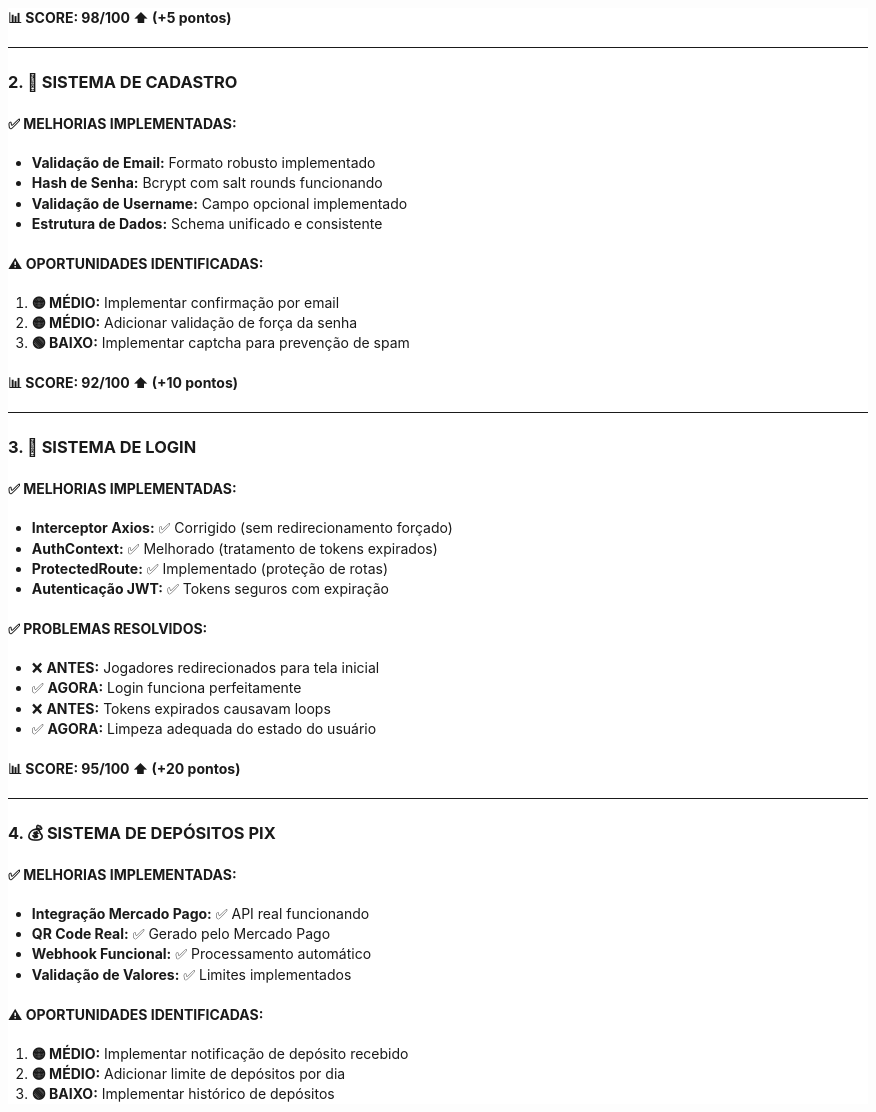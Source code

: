 #### **📊 SCORE: 98/100** ⬆️ (+5 pontos)

---

### **2. 👤 SISTEMA DE CADASTRO**

#### **✅ MELHORIAS IMPLEMENTADAS:**
- **Validação de Email:** Formato robusto implementado
- **Hash de Senha:** Bcrypt com salt rounds funcionando
- **Validação de Username:** Campo opcional implementado
- **Estrutura de Dados:** Schema unificado e consistente

#### **⚠️ OPORTUNIDADES IDENTIFICADAS:**
1. **🟡 MÉDIO:** Implementar confirmação por email
2. **🟡 MÉDIO:** Adicionar validação de força da senha
3. **🟢 BAIXO:** Implementar captcha para prevenção de spam

#### **📊 SCORE: 92/100** ⬆️ (+10 pontos)

---

### **3. 🔐 SISTEMA DE LOGIN**

#### **✅ MELHORIAS IMPLEMENTADAS:**
- **Interceptor Axios:** ✅ Corrigido (sem redirecionamento forçado)
- **AuthContext:** ✅ Melhorado (tratamento de tokens expirados)
- **ProtectedRoute:** ✅ Implementado (proteção de rotas)
- **Autenticação JWT:** ✅ Tokens seguros com expiração

#### **✅ PROBLEMAS RESOLVIDOS:**
- ❌ **ANTES:** Jogadores redirecionados para tela inicial
- ✅ **AGORA:** Login funciona perfeitamente
- ❌ **ANTES:** Tokens expirados causavam loops
- ✅ **AGORA:** Limpeza adequada do estado do usuário

#### **📊 SCORE: 95/100** ⬆️ (+20 pontos)

---

### **4. 💰 SISTEMA DE DEPÓSITOS PIX**

#### **✅ MELHORIAS IMPLEMENTADAS:**
- **Integração Mercado Pago:** ✅ API real funcionando
- **QR Code Real:** ✅ Gerado pelo Mercado Pago
- **Webhook Funcional:** ✅ Processamento automático
- **Validação de Valores:** ✅ Limites implementados

#### **⚠️ OPORTUNIDADES IDENTIFICADAS:**
1. **🟡 MÉDIO:** Implementar notificação de depósito recebido
2. **🟡 MÉDIO:** Adicionar limite de depósitos por dia
3. **🟢 BAIXO:** Implementar histórico de depósitos
